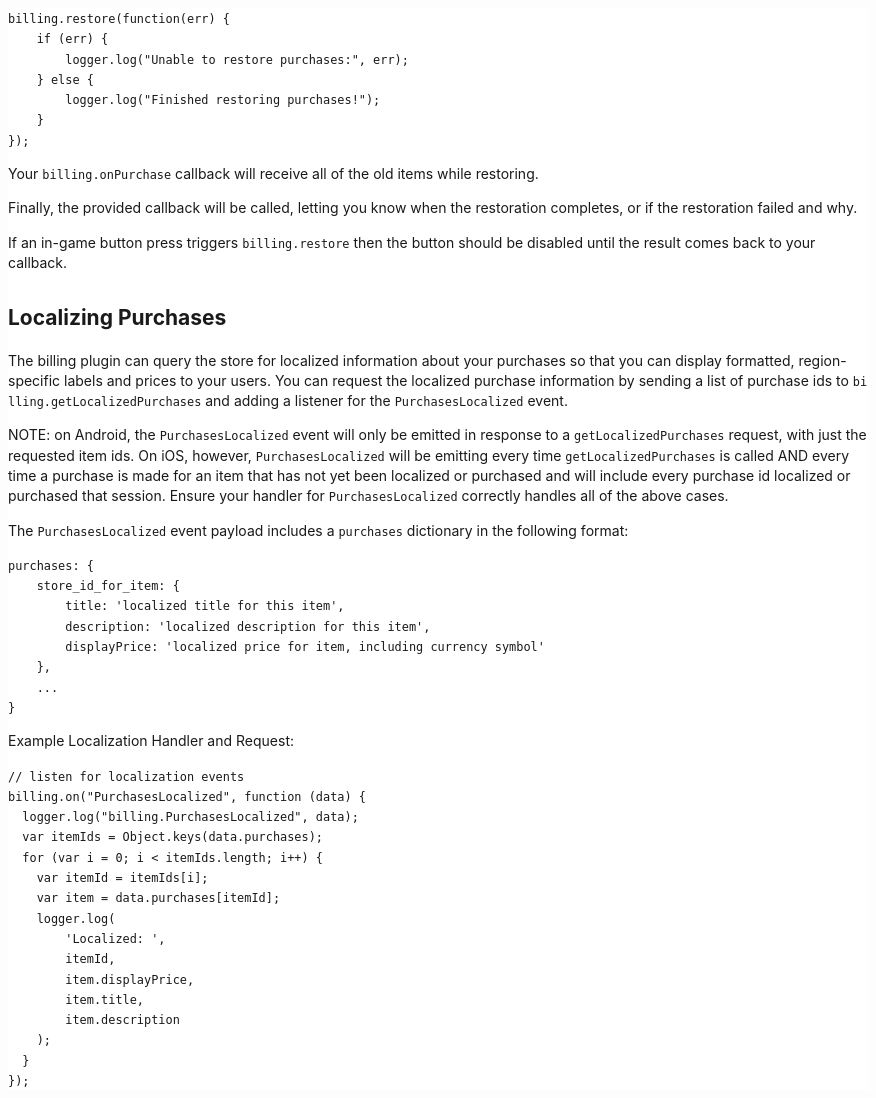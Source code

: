 ~~~
billing.restore(function(err) {
	if (err) {
		logger.log("Unable to restore purchases:", err);
	} else {
		logger.log("Finished restoring purchases!");
	}
});
~~~

Your `billing.onPurchase` callback will receive all of the old items while
restoring.

Finally, the provided callback will be called, letting you know when the
restoration completes, or if the restoration failed and why.

If an in-game button press triggers `billing.restore` then the button should be
disabled until the result comes back to your callback.


## Localizing Purchases

The billing plugin can query the store for localized information about your
purchases so that you can display formatted, region-specific labels and prices
to your users. You can request the localized purchase information by sending a
list of purchase ids to `billing.getLocalizedPurchases` and adding a listener
for the `PurchasesLocalized` event.

NOTE: on Android, the `PurchasesLocalized` event will only be emitted in
response to a `getLocalizedPurchases` request, with just the requested
item ids. On iOS, however, `PurchasesLocalized` will be emitting every time
`getLocalizedPurchases` is called AND every time a purchase is made for
an item that has not yet been localized or purchased and will include
every purchase id localized or purchased that session. Ensure your handler
for `PurchasesLocalized` correctly handles all of the above cases.

The `PurchasesLocalized` event payload includes a `purchases` dictionary
in the following format:
```
purchases: {
    store_id_for_item: {
        title: 'localized title for this item',
        description: 'localized description for this item',
        displayPrice: 'localized price for item, including currency symbol'
    },
    ...
}
```

Example Localization Handler and Request:
~~~
// listen for localization events
billing.on("PurchasesLocalized", function (data) {
  logger.log("billing.PurchasesLocalized", data);
  var itemIds = Object.keys(data.purchases);
  for (var i = 0; i < itemIds.length; i++) {
    var itemId = itemIds[i];
    var item = data.purchases[itemId];
    logger.log(
        'Localized: ',
        itemId,
        item.displayPrice,
        item.title,
        item.description
    );
  }
});
~~~